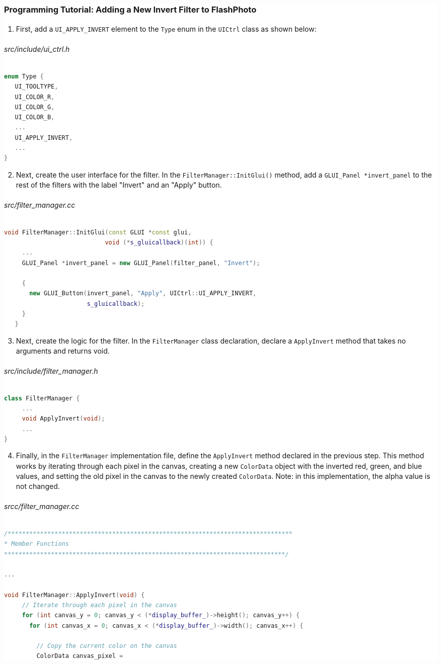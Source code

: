 ### Programming Tutorial: Adding a New Invert Filter to FlashPhoto

1. First, add a `UI_APPLY_INVERT` element to the `Type` enum in the `UICtrl` class as shown below:  
 ###### src/include/ui_ctrl.h  
 ``` C++
 enum Type {
    UI_TOOLTYPE,
    UI_COLOR_R,
    UI_COLOR_G,
    UI_COLOR_B,
    ...
    UI_APPLY_INVERT,
    ...
}
 ```

2. Next, create the user interface for the filter. In the `FilterManager::InitGlui()` method, add a `GLUI_Panel *invert_panel` to the rest of the filters with the label "Invert" and an "Apply" button.  
 ###### src/filter_manager.cc  
 ```C++
void FilterManager::InitGlui(const GLUI *const glui,
                             void (*s_gluicallback)(int)) {
      ...
      GLUI_Panel *invert_panel = new GLUI_Panel(filter_panel, "Invert");
  
      {
        new GLUI_Button(invert_panel, "Apply", UICtrl::UI_APPLY_INVERT,
                        s_gluicallback);
      }
    }
 ```

3. Next, create the logic for the filter. In the `FilterManager` class declaration, declare a `ApplyInvert` method that takes no arguments and returns void.  
 ###### src/include/filter_manager.h  
 ```C++
class FilterManager {
      ...
      void ApplyInvert(void);
      ...
}
 ```  

4. Finally, in the `FilterManager` implementation file, define the `ApplyInvert` method declared in the previous step. This method works by iterating through each pixel in the canvas, creating a new `ColorData` object with the inverted red, green, and blue values, and setting the old pixel in the canvas to the newly created `ColorData`. Note: in this implementation, the alpha value is not changed.  
 ###### srcc/filter_manager.cc  
 ```C++
/*******************************************************************************
 * Member Functions
 ******************************************************************************/

 ...

void FilterManager::ApplyInvert(void) {
      // Iterate through each pixel in the canvas
      for (int canvas_y = 0; canvas_y < (*display_buffer_)->height(); canvas_y++) {
        for (int canvas_x = 0; canvas_x < (*display_buffer_)->width(); canvas_x++) {
    
          // Copy the current color on the canvas
          ColorData canvas_pixel =
 ```